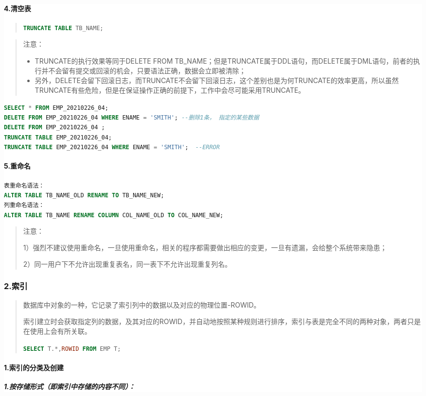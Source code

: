 

#### 4.清空表

> ```SQL
> TRUNCATE TABLE TB_NAME;
> ```

> 注意：
>
> - TRUNCATE的执行效果等同于DELETE FROM TB_NAME；但是TRUNCATE属于DDL语句，而DELETE属于DML语句，前者的执行并不会留有提交或回滚的机会，只要语法正确，数据会立即被清除；
> - 另外，DELETE会留下回滚日志，而TRUNCATE不会留下回滚日志，这个差别也是为何TRUNCATE的效率更高，所以虽然TRUNCATE有些危险，但是在保证操作正确的前提下，工作中会尽可能采用TRUNCATE。



```SQL
SELECT * FROM EMP_20210226_04;
DELETE FROM EMP_20210226_04 WHERE ENAME = 'SMITH'; --删除1条， 指定的某些数据
DELETE FROM EMP_20210226_04 ;
TRUNCATE TABLE EMP_20210226_04;
TRUNCATE TABLE EMP_20210226_04 WHERE ENAME = 'SMITH';  --ERROR
```

#### 5.重命名

```SQL
表重命名语法：
ALTER TABLE TB_NAME_OLD RENAME TO TB_NAME_NEW;
列重命名语法：
ALTER TABLE TB_NAME RENAME COLUMN COL_NAME_OLD TO COL_NAME_NEW;
```

> 注意：
>
> 1）强烈不建议使用重命名，一旦使用重命名，相关的程序都需要做出相应的变更，一旦有遗漏，会给整个系统带来隐患；
>
> 2）同一用户下不允许出现重复表名，同一表下不允许出现重复列名。



### 2.索引



> 数据库中对象的一种，它记录了索引列中的数据以及对应的物理位置-ROWID。
>
> 索引建立时会获取指定列的数据，及其对应的ROWID，并自动地按照某种规则进行排序，索引与表是完全不同的两种对象，两者只是在使用上会有所关联。
>
> ```SQL
> SELECT T.*,ROWID FROM EMP T;
> ```



#### 1.索引的分类及创建

##### 1.按存储形式（即索引中存储的内容不同）：

